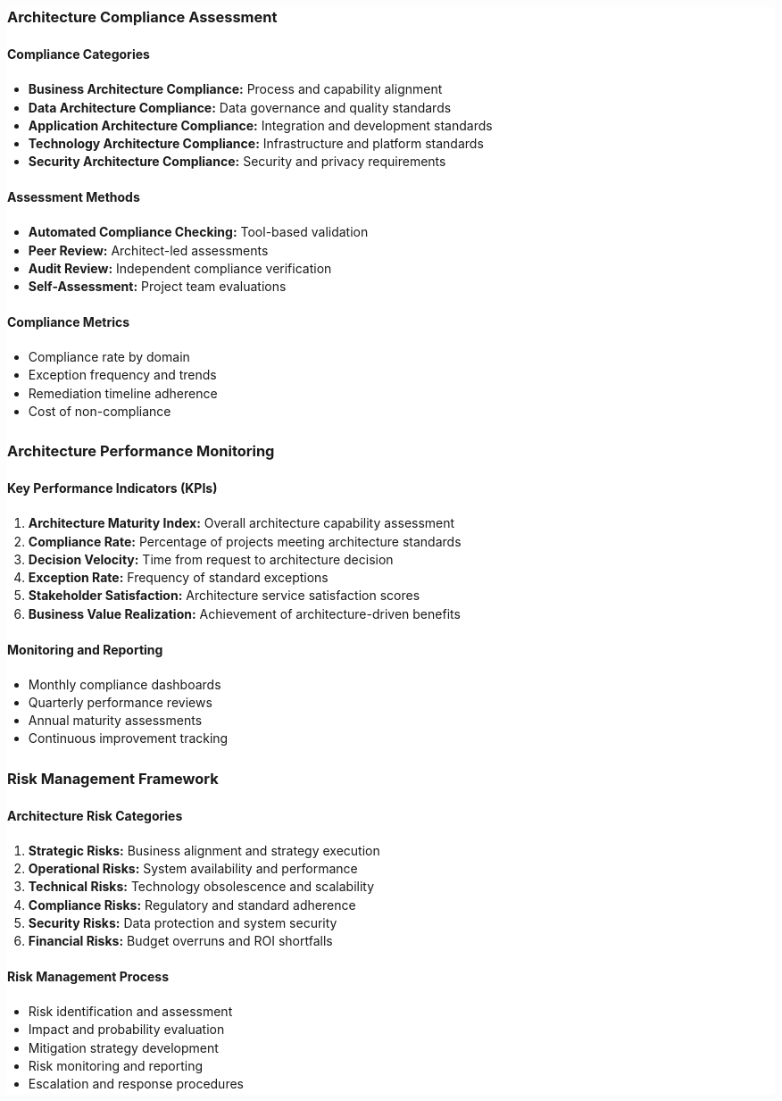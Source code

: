 ### Architecture Compliance Assessment
#### Compliance Categories
- **Business Architecture Compliance:** Process and capability alignment
- **Data Architecture Compliance:** Data governance and quality standards
- **Application Architecture Compliance:** Integration and development standards
- **Technology Architecture Compliance:** Infrastructure and platform standards
- **Security Architecture Compliance:** Security and privacy requirements

#### Assessment Methods
- **Automated Compliance Checking:** Tool-based validation
- **Peer Review:** Architect-led assessments
- **Audit Review:** Independent compliance verification
- **Self-Assessment:** Project team evaluations

#### Compliance Metrics
- Compliance rate by domain
- Exception frequency and trends
- Remediation timeline adherence
- Cost of non-compliance

### Architecture Performance Monitoring
#### Key Performance Indicators (KPIs)
1. **Architecture Maturity Index:** Overall architecture capability assessment
2. **Compliance Rate:** Percentage of projects meeting architecture standards
3. **Decision Velocity:** Time from request to architecture decision
4. **Exception Rate:** Frequency of standard exceptions
5. **Stakeholder Satisfaction:** Architecture service satisfaction scores
6. **Business Value Realization:** Achievement of architecture-driven benefits

#### Monitoring and Reporting
- Monthly compliance dashboards
- Quarterly performance reviews
- Annual maturity assessments
- Continuous improvement tracking

### Risk Management Framework
#### Architecture Risk Categories
1. **Strategic Risks:** Business alignment and strategy execution
2. **Operational Risks:** System availability and performance
3. **Technical Risks:** Technology obsolescence and scalability
4. **Compliance Risks:** Regulatory and standard adherence
5. **Security Risks:** Data protection and system security
6. **Financial Risks:** Budget overruns and ROI shortfalls

#### Risk Management Process
- Risk identification and assessment
- Impact and probability evaluation
- Mitigation strategy development
- Risk monitoring and reporting
- Escalation and response procedures
